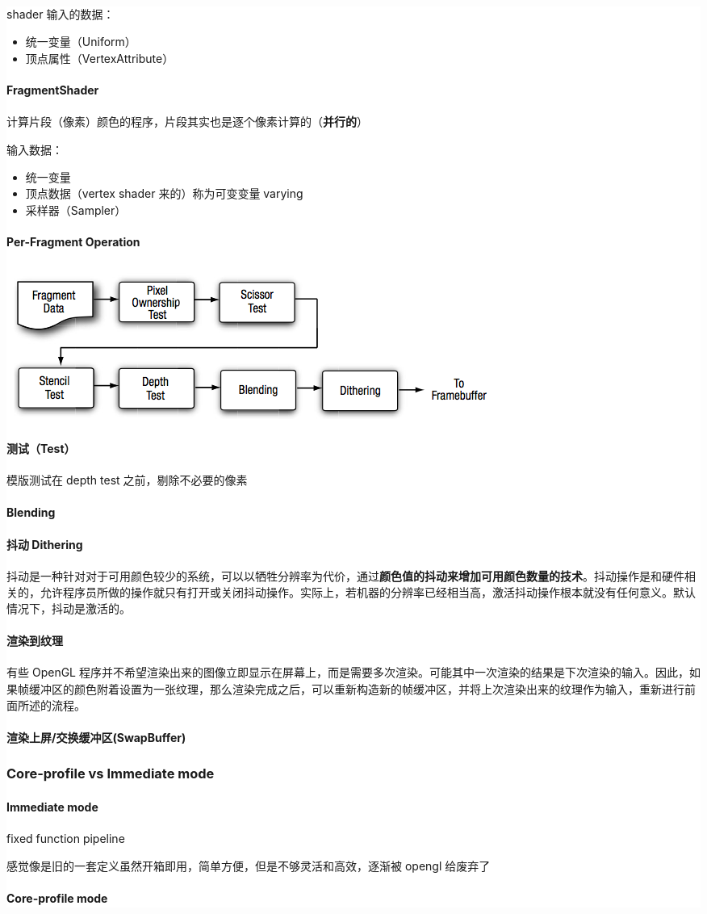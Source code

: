 shader 输入的数据：

- 统一变量（Uniform）
- 顶点属性（VertexAttribute）

#### FragmentShader

计算片段（像素）颜色的程序，片段其实也是逐个像素计算的（**并行的**）

输入数据：

- 统一变量
- 顶点数据（vertex shader 来的）称为可变变量 varying
- 采样器（Sampler）

#### Per-Fragment Operation

![img](./_imgs/learnopengl.assets/v2-9c632bf829727003f0b8e2cb478b68ac_1440w.jpg)

#### 测试（Test）

模版测试在 depth test 之前，剔除不必要的像素

#### Blending

#### 抖动 Dithering

抖动是一种针对对于可用颜色较少的系统，可以以牺牲分辨率为代价，通过**颜色值的抖动来增加可用颜色数量的技术**。抖动操作是和硬件相关的，允许程序员所做的操作就只有打开或关闭抖动操作。实际上，若机器的分辨率已经相当高，激活抖动操作根本就没有任何意义。默认情况下，抖动是激活的。

#### 渲染到纹理

有些 OpenGL 程序并不希望渲染出来的图像立即显示在屏幕上，而是需要多次渲染。可能其中一次渲染的结果是下次渲染的输入。因此，如果帧缓冲区的颜色附着设置为一张纹理，那么渲染完成之后，可以重新构造新的帧缓冲区，并将上次渲染出来的纹理作为输入，重新进行前面所述的流程。

#### 渲染上屏/交换缓冲区(SwapBuffer)

### Core-profile vs Immediate mode

#### Immediate mode

fixed function pipeline

感觉像是旧的一套定义虽然开箱即用，简单方便，但是不够灵活和高效，逐渐被 opengl 给废弃了

#### Core-profile mode
